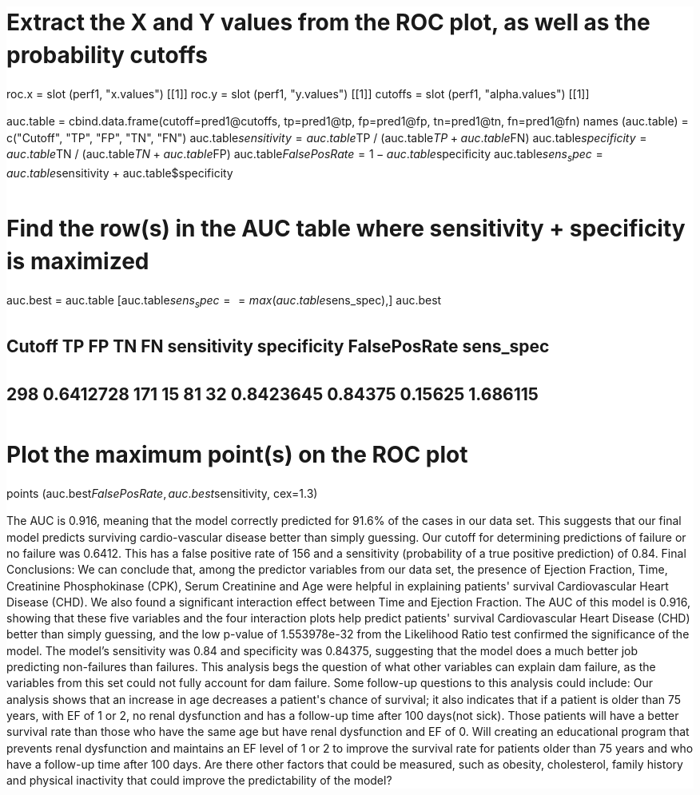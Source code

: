 # Extract the X and Y values from the ROC plot, as well as the probability cutoffs
roc.x = slot (perf1, "x.values") [[1]]
roc.y = slot (perf1, "y.values") [[1]]
cutoffs = slot (perf1, "alpha.values") [[1]]

auc.table = cbind.data.frame(cutoff=pred1@cutoffs, 
                             tp=pred1@tp, fp=pred1@fp, tn=pred1@tn, fn=pred1@fn)
names (auc.table) = c("Cutoff", "TP", "FP", "TN", "FN")
auc.table$sensitivity = auc.table$TP / (auc.table$TP + auc.table$FN)
auc.table$specificity = auc.table$TN / (auc.table$TN + auc.table$FP)
auc.table$FalsePosRate = 1 - auc.table$specificity
auc.table$sens_spec = auc.table$sensitivity + auc.table$specificity

# Find the row(s) in the AUC table where sensitivity + specificity is maximized

auc.best = auc.table [auc.table$sens_spec == max (auc.table$sens_spec),]
auc.best
##        Cutoff  TP FP TN FN sensitivity specificity FalsePosRate sens_spec
## 298 0.6412728 171 15 81 32   0.8423645     0.84375      0.15625  1.686115
# Plot the maximum point(s) on the ROC plot

points (auc.best$FalsePosRate, auc.best$sensitivity, cex=1.3)

The AUC is 0.916, meaning that the model correctly predicted for 91.6% of the cases in our data set. This suggests that our final model predicts surviving cardio-vascular disease better than simply guessing. Our cutoff for determining predictions of failure or no failure was 0.6412. This has a false positive rate of 156 and a sensitivity (probability of a true positive prediction) of 0.84.
Final Conclusions:
We can conclude that, among the predictor variables from our data set, the presence of Ejection Fraction, Time, Creatinine Phosphokinase (CPK), Serum Creatinine and Age were helpful in explaining patients' survival Cardiovascular Heart Disease (CHD). We also found a significant interaction effect between Time and Ejection Fraction. The AUC of this model is 0.916, showing that these five variables and the four interaction plots help predict patients' survival Cardiovascular Heart Disease (CHD) better than simply guessing, and the low p-value of 1.553978e-32 from the Likelihood Ratio test confirmed the significance of the model. The model’s sensitivity was 0.84 and specificity was 0.84375, suggesting that the model does a much better job predicting non-failures than failures. This analysis begs the question of what other variables can explain dam failure, as the variables from this set could not fully account for dam failure.
Some follow-up questions to this analysis could include:
Our analysis shows that an increase in age decreases a patient's chance of survival; it also indicates that if a patient is older than 75 years, with EF of 1 or 2, no renal dysfunction and has a follow-up time after 100 days(not sick). Those patients will have a better survival rate than those who have the same age but have renal dysfunction and EF of 0. Will creating an educational program that prevents renal dysfunction and maintains an EF level of 1 or 2 to improve the survival rate for patients older than 75 years and who have a follow-up time after 100 days.
Are there other factors that could be measured, such as obesity, cholesterol, family history and physical inactivity that could improve the predictability of the model?
